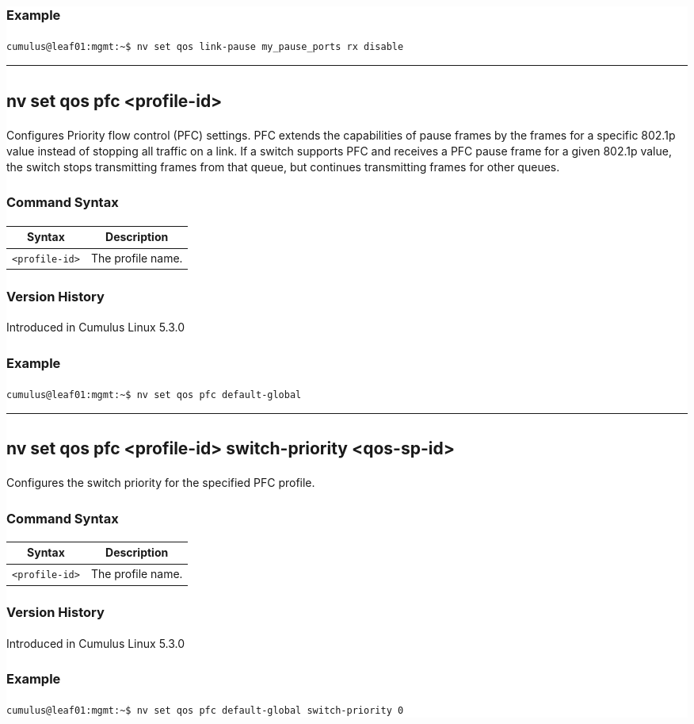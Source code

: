 ### Example

```
cumulus@leaf01:mgmt:~$ nv set qos link-pause my_pause_ports rx disable
```

- - -

## nv set qos pfc \<profile-id\>

Configures Priority flow control (PFC) settings. PFC extends the capabilities of pause frames by the frames for a specific 802.1p value instead of stopping all traffic on a link. If a switch supports PFC and receives a PFC pause frame for a given 802.1p value, the switch stops transmitting frames from that queue, but continues transmitting frames for other queues.

### Command Syntax

| Syntax |  Description   |
| ---------  | -------------- |
| `<profile-id>` |   The profile name. |

### Version History

Introduced in Cumulus Linux 5.3.0

### Example

```
cumulus@leaf01:mgmt:~$ nv set qos pfc default-global
```

- - -

## nv set qos pfc \<profile-id\> switch-priority \<qos-sp-id\>

Configures the switch priority for the specified PFC profile.

### Command Syntax

| Syntax |  Description   |
| ---------  | -------------- |
| `<profile-id>` |   The profile name. |

### Version History

Introduced in Cumulus Linux 5.3.0

### Example

```
cumulus@leaf01:mgmt:~$ nv set qos pfc default-global switch-priority 0
```
